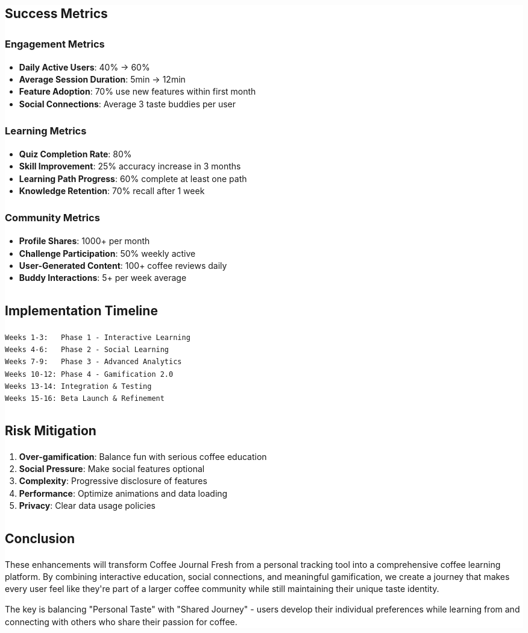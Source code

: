 ## Success Metrics

### Engagement Metrics
- **Daily Active Users**: 40% → 60%
- **Average Session Duration**: 5min → 12min
- **Feature Adoption**: 70% use new features within first month
- **Social Connections**: Average 3 taste buddies per user

### Learning Metrics
- **Quiz Completion Rate**: 80%
- **Skill Improvement**: 25% accuracy increase in 3 months
- **Learning Path Progress**: 60% complete at least one path
- **Knowledge Retention**: 70% recall after 1 week

### Community Metrics
- **Profile Shares**: 1000+ per month
- **Challenge Participation**: 50% weekly active
- **User-Generated Content**: 100+ coffee reviews daily
- **Buddy Interactions**: 5+ per week average

## Implementation Timeline

```
Weeks 1-3:   Phase 1 - Interactive Learning
Weeks 4-6:   Phase 2 - Social Learning
Weeks 7-9:   Phase 3 - Advanced Analytics
Weeks 10-12: Phase 4 - Gamification 2.0
Weeks 13-14: Integration & Testing
Weeks 15-16: Beta Launch & Refinement
```

## Risk Mitigation

1. **Over-gamification**: Balance fun with serious coffee education
2. **Social Pressure**: Make social features optional
3. **Complexity**: Progressive disclosure of features
4. **Performance**: Optimize animations and data loading
5. **Privacy**: Clear data usage policies

## Conclusion

These enhancements will transform Coffee Journal Fresh from a personal tracking tool into a comprehensive coffee learning platform. By combining interactive education, social connections, and meaningful gamification, we create a journey that makes every user feel like they're part of a larger coffee community while still maintaining their unique taste identity.

The key is balancing "Personal Taste" with "Shared Journey" - users develop their individual preferences while learning from and connecting with others who share their passion for coffee.